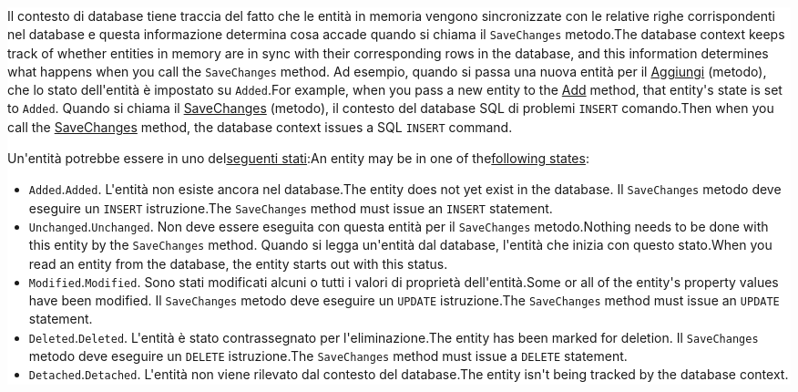 <span data-ttu-id="61e88-163">Il contesto di database tiene traccia del fatto che le entità in memoria vengono sincronizzate con le relative righe corrispondenti nel database e questa informazione determina cosa accade quando si chiama il `SaveChanges` metodo.</span><span class="sxs-lookup"><span data-stu-id="61e88-163">The database context keeps track of whether entities in memory are in sync with their corresponding rows in the database, and this information determines what happens when you call the `SaveChanges` method.</span></span> <span data-ttu-id="61e88-164">Ad esempio, quando si passa una nuova entità per il [Aggiungi](https://msdn.microsoft.com/en-us/library/system.data.entity.dbset.add(v=vs.103).aspx) (metodo), che lo stato dell'entità è impostato su `Added`.</span><span class="sxs-lookup"><span data-stu-id="61e88-164">For example, when you pass a new entity to the [Add](https://msdn.microsoft.com/en-us/library/system.data.entity.dbset.add(v=vs.103).aspx) method, that entity's state is set to `Added`.</span></span> <span data-ttu-id="61e88-165">Quando si chiama il [SaveChanges](https://msdn.microsoft.com/en-us/library/system.data.entity.dbcontext.savechanges(v=VS.103).aspx) (metodo), il contesto del database SQL di problemi `INSERT` comando.</span><span class="sxs-lookup"><span data-stu-id="61e88-165">Then when you call the [SaveChanges](https://msdn.microsoft.com/en-us/library/system.data.entity.dbcontext.savechanges(v=VS.103).aspx) method, the database context issues a SQL `INSERT` command.</span></span>

<span data-ttu-id="61e88-166">Un'entità potrebbe essere in uno del[seguenti stati](https://msdn.microsoft.com/en-us/library/system.data.entitystate.aspx):</span><span class="sxs-lookup"><span data-stu-id="61e88-166">An entity may be in one of the[following states](https://msdn.microsoft.com/en-us/library/system.data.entitystate.aspx):</span></span>

- <span data-ttu-id="61e88-167">`Added`.</span><span class="sxs-lookup"><span data-stu-id="61e88-167">`Added`.</span></span> <span data-ttu-id="61e88-168">L'entità non esiste ancora nel database.</span><span class="sxs-lookup"><span data-stu-id="61e88-168">The entity does not yet exist in the database.</span></span> <span data-ttu-id="61e88-169">Il `SaveChanges` metodo deve eseguire un `INSERT` istruzione.</span><span class="sxs-lookup"><span data-stu-id="61e88-169">The `SaveChanges` method must issue an `INSERT` statement.</span></span>
- <span data-ttu-id="61e88-170">`Unchanged`.</span><span class="sxs-lookup"><span data-stu-id="61e88-170">`Unchanged`.</span></span> <span data-ttu-id="61e88-171">Non deve essere eseguita con questa entità per il `SaveChanges` metodo.</span><span class="sxs-lookup"><span data-stu-id="61e88-171">Nothing needs to be done with this entity by the `SaveChanges` method.</span></span> <span data-ttu-id="61e88-172">Quando si legga un'entità dal database, l'entità che inizia con questo stato.</span><span class="sxs-lookup"><span data-stu-id="61e88-172">When you read an entity from the database, the entity starts out with this status.</span></span>
- <span data-ttu-id="61e88-173">`Modified`.</span><span class="sxs-lookup"><span data-stu-id="61e88-173">`Modified`.</span></span> <span data-ttu-id="61e88-174">Sono stati modificati alcuni o tutti i valori di proprietà dell'entità.</span><span class="sxs-lookup"><span data-stu-id="61e88-174">Some or all of the entity's property values have been modified.</span></span> <span data-ttu-id="61e88-175">Il `SaveChanges` metodo deve eseguire un `UPDATE` istruzione.</span><span class="sxs-lookup"><span data-stu-id="61e88-175">The `SaveChanges` method must issue an `UPDATE` statement.</span></span>
- <span data-ttu-id="61e88-176">`Deleted`.</span><span class="sxs-lookup"><span data-stu-id="61e88-176">`Deleted`.</span></span> <span data-ttu-id="61e88-177">L'entità è stato contrassegnato per l'eliminazione.</span><span class="sxs-lookup"><span data-stu-id="61e88-177">The entity has been marked for deletion.</span></span> <span data-ttu-id="61e88-178">Il `SaveChanges` metodo deve eseguire un `DELETE` istruzione.</span><span class="sxs-lookup"><span data-stu-id="61e88-178">The `SaveChanges` method must issue a `DELETE` statement.</span></span>
- <span data-ttu-id="61e88-179">`Detached`.</span><span class="sxs-lookup"><span data-stu-id="61e88-179">`Detached`.</span></span> <span data-ttu-id="61e88-180">L'entità non viene rilevato dal contesto del database.</span><span class="sxs-lookup"><span data-stu-id="61e88-180">The entity isn't being tracked by the database context.</span></span>
